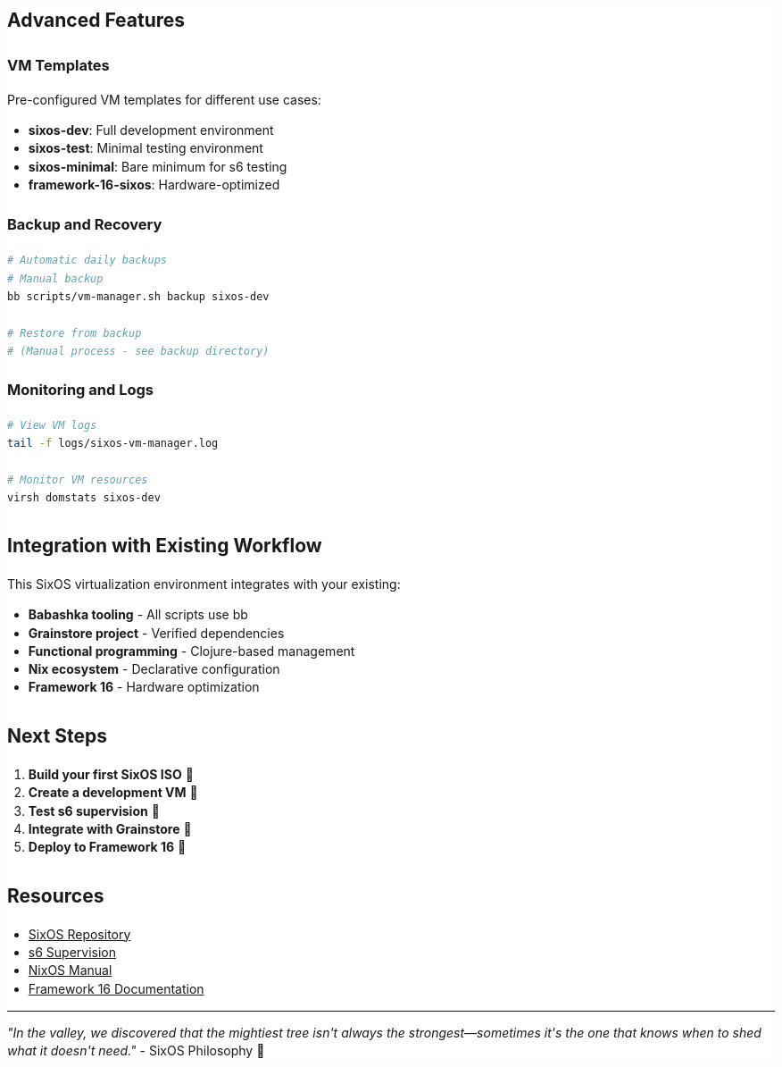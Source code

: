 ## Advanced Features

### VM Templates
Pre-configured VM templates for different use cases:

- **sixos-dev**: Full development environment
- **sixos-test**: Minimal testing environment  
- **sixos-minimal**: Bare minimum for s6 testing
- **framework-16-sixos**: Hardware-optimized

### Backup and Recovery
```bash
# Automatic daily backups
# Manual backup
bb scripts/vm-manager.sh backup sixos-dev

# Restore from backup
# (Manual process - see backup directory)
```

### Monitoring and Logs
```bash
# View VM logs
tail -f logs/sixos-vm-manager.log

# Monitor VM resources
virsh domstats sixos-dev
```

## Integration with Existing Workflow

This SixOS virtualization environment integrates with your existing:

- **Babashka tooling** - All scripts use bb
- **Grainstore project** - Verified dependencies
- **Functional programming** - Clojure-based management
- **Nix ecosystem** - Declarative configuration
- **Framework 16** - Hardware optimization

## Next Steps

1. **Build your first SixOS ISO** 🎊
2. **Create a development VM** 🖤
3. **Test s6 supervision** 💙
4. **Integrate with Grainstore** 🤎
5. **Deploy to Framework 16** 🎊

## Resources

- [SixOS Repository](https://codeberg.org/amjoseph/sixos)
- [s6 Supervision](https://skarnet.org/software/s6/)
- [NixOS Manual](https://nixos.org/manual/nixos/stable/)
- [Framework 16 Documentation](https://frame.work/)

---

*"In the valley, we discovered that the mightiest tree isn't always the strongest—sometimes it's the one that knows when to shed what it doesn't need."* - SixOS Philosophy 🎊
